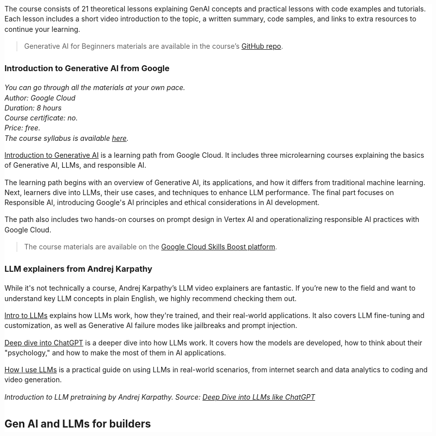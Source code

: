 The course consists of 21 theoretical lessons explaining GenAI concepts and practical lessons with code examples and tutorials. Each lesson includes a short video introduction to the topic, a written summary, code samples, and links to extra resources to continue your learning.

> Generative AI for Beginners materials are available in the course’s [GitHub repo](https://microsoft.github.io/generative-ai-for-beginners/#/).

### Introduction to Generative AI from Google

_You can go through all the materials at your own pace.  
Author: Google Cloud  
Duration: 8 hours  
Course certificate: no.  
Price: free.  
The course syllabus is available_ [_here_](https://www.cloudskillsboost.google/paths/118)_._

[Introduction to Generative AI](https://www.cloudskillsboost.google/paths/118) is a learning path from Google Cloud. It includes three microlearning courses explaining the basics of Generative AI, LLMs, and responsible AI.

The learning path begins with an overview of Generative AI, its applications, and how it differs from traditional machine learning. Next, learners dive into LLMs, their use cases, and techniques to enhance LLM performance. The final part focuses on Responsible AI, introducing Google's AI principles and ethical considerations in AI development.

The path also includes two hands-on courses on prompt design in Vertex AI and operationalizing responsible AI practices with Google Cloud.

> The course materials are available on the [Google Cloud Skills Boost platform](https://www.cloudskillsboost.google/paths/118).

### LLM explainers from Andrej Karpathy

While it's not technically a course, Andrej Karpathy’s LLM video explainers are fantastic. If you’re new to the field and want to understand key LLM concepts in plain English, we highly recommend checking them out.

[Intro to LLMs](https://www.youtube.com/watch?v=zjkBMFhNj_g&list=PLAqhIrjkxbuW9U8-vZ_s_cjKPT_FqRStI) explains how LLMs work, how they're trained, and their real-world applications. It also covers LLM fine-tuning and customization, as well as Generative AI failure modes like jailbreaks and prompt injection.

[Deep dive into ChatGPT](https://www.youtube.com/watch?v=7xTGNNLPyMI&list=PLAqhIrjkxbuW9U8-vZ_s_cjKPT_FqRStI&index=2) is a deeper dive into how LLMs work. It covers how the models are developed, how to think about their "psychology," and how to make the most of them in AI applications.

[How I use LLMs](https://www.youtube.com/watch?v=EWvNQjAaOHw&list=PLAqhIrjkxbuW9U8-vZ_s_cjKPT_FqRStI&index=3) is a practical guide on using LLMs in real-world scenarios, from internet search and data analytics to coding and video generation.

_Introduction to LLM pretraining by Andrej Karpathy. Source:_ [_Deep Dive into LLMs like ChatGPT_](https://www.youtube.com/watch?v=7xTGNNLPyMI&list=PLAqhIrjkxbuW9U8-vZ_s_cjKPT_FqRStI&index=3)

## Gen AI and LLMs for builders
